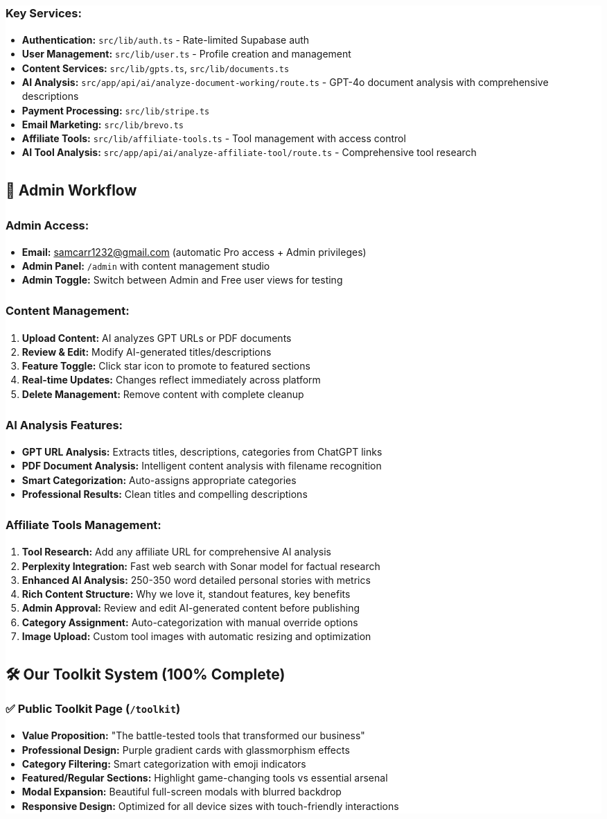 ### **Key Services:**
- **Authentication:** `src/lib/auth.ts` - Rate-limited Supabase auth
- **User Management:** `src/lib/user.ts` - Profile creation and management
- **Content Services:** `src/lib/gpts.ts`, `src/lib/documents.ts`
- **AI Analysis:** `src/app/api/ai/analyze-document-working/route.ts` - GPT-4o document analysis with comprehensive descriptions
- **Payment Processing:** `src/lib/stripe.ts`
- **Email Marketing:** `src/lib/brevo.ts`
- **Affiliate Tools:** `src/lib/affiliate-tools.ts` - Tool management with access control
- **AI Tool Analysis:** `src/app/api/ai/analyze-affiliate-tool/route.ts` - Comprehensive tool research

## 🔧 **Admin Workflow**

### **Admin Access:**
- **Email:** samcarr1232@gmail.com (automatic Pro access + Admin privileges)
- **Admin Panel:** `/admin` with content management studio
- **Admin Toggle:** Switch between Admin and Free user views for testing

### **Content Management:**
1. **Upload Content:** AI analyzes GPT URLs or PDF documents
2. **Review & Edit:** Modify AI-generated titles/descriptions
3. **Feature Toggle:** Click star icon to promote to featured sections
4. **Real-time Updates:** Changes reflect immediately across platform
5. **Delete Management:** Remove content with complete cleanup

### **AI Analysis Features:**
- **GPT URL Analysis:** Extracts titles, descriptions, categories from ChatGPT links
- **PDF Document Analysis:** Intelligent content analysis with filename recognition
- **Smart Categorization:** Auto-assigns appropriate categories
- **Professional Results:** Clean titles and compelling descriptions

### **Affiliate Tools Management:**
1. **Tool Research:** Add any affiliate URL for comprehensive AI analysis
2. **Perplexity Integration:** Fast web search with Sonar model for factual research
3. **Enhanced AI Analysis:** 250-350 word detailed personal stories with metrics
4. **Rich Content Structure:** Why we love it, standout features, key benefits
5. **Admin Approval:** Review and edit AI-generated content before publishing
6. **Category Assignment:** Auto-categorization with manual override options
7. **Image Upload:** Custom tool images with automatic resizing and optimization

## 🛠️ **Our Toolkit System (100% Complete)**

### **✅ Public Toolkit Page (`/toolkit`)**
- **Value Proposition:** "The battle-tested tools that transformed our business"
- **Professional Design:** Purple gradient cards with glassmorphism effects
- **Category Filtering:** Smart categorization with emoji indicators
- **Featured/Regular Sections:** Highlight game-changing tools vs essential arsenal
- **Modal Expansion:** Beautiful full-screen modals with blurred backdrop
- **Responsive Design:** Optimized for all device sizes with touch-friendly interactions
